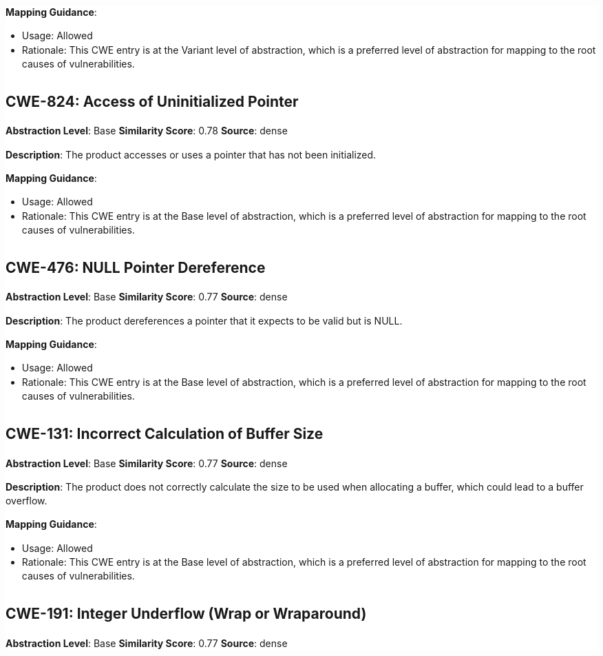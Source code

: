 **Mapping Guidance**:
- Usage: Allowed
- Rationale: This CWE entry is at the Variant level of abstraction, which is a preferred level of abstraction for mapping to the root causes of vulnerabilities.



## CWE-824: Access of Uninitialized Pointer
**Abstraction Level**: Base
**Similarity Score**: 0.78
**Source**: dense

**Description**:
The product accesses or uses a pointer that has not been initialized.

**Mapping Guidance**:
- Usage: Allowed
- Rationale: This CWE entry is at the Base level of abstraction, which is a preferred level of abstraction for mapping to the root causes of vulnerabilities.



## CWE-476: NULL Pointer Dereference
**Abstraction Level**: Base
**Similarity Score**: 0.77
**Source**: dense

**Description**:
The product dereferences a pointer that it expects to be valid but is NULL.

**Mapping Guidance**:
- Usage: Allowed
- Rationale: This CWE entry is at the Base level of abstraction, which is a preferred level of abstraction for mapping to the root causes of vulnerabilities.



## CWE-131: Incorrect Calculation of Buffer Size
**Abstraction Level**: Base
**Similarity Score**: 0.77
**Source**: dense

**Description**:
The product does not correctly calculate the size to be used when allocating a buffer, which could lead to a buffer overflow.

**Mapping Guidance**:
- Usage: Allowed
- Rationale: This CWE entry is at the Base level of abstraction, which is a preferred level of abstraction for mapping to the root causes of vulnerabilities.



## CWE-191: Integer Underflow (Wrap or Wraparound)
**Abstraction Level**: Base
**Similarity Score**: 0.77
**Source**: dense
